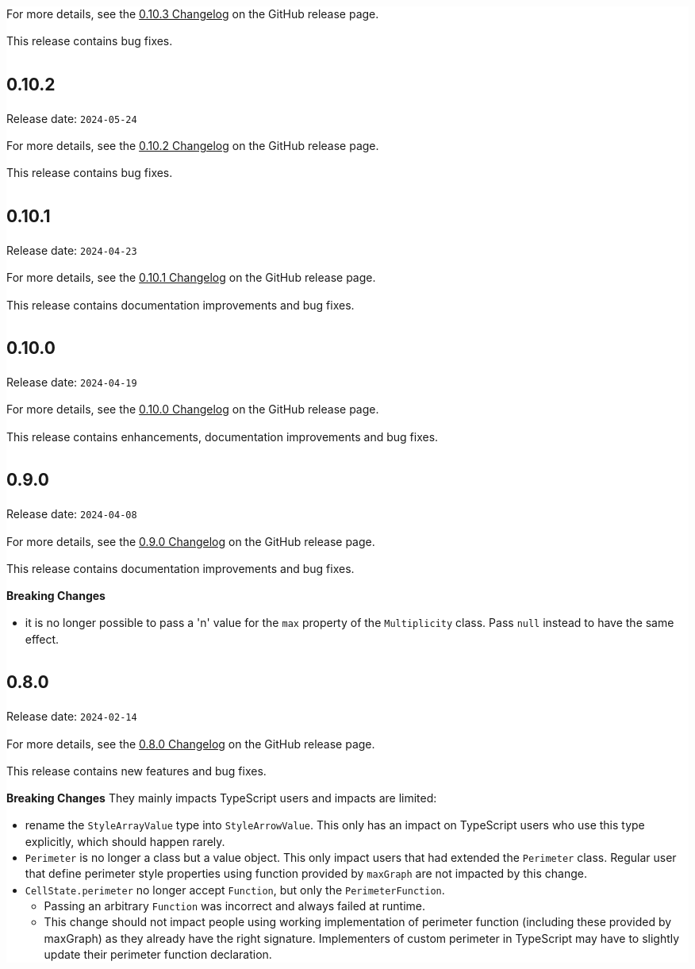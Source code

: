 For more details, see the [0.10.3 Changelog](https://github.com/maxGraph/maxGraph/releases/tag/v0.10.3) on the GitHub release page.

This release contains bug fixes.

## 0.10.2

Release date: `2024-05-24`

For more details, see the [0.10.2 Changelog](https://github.com/maxGraph/maxGraph/releases/tag/v0.10.2) on the GitHub release page.

This release contains bug fixes.

## 0.10.1

Release date: `2024-04-23`

For more details, see the [0.10.1 Changelog](https://github.com/maxGraph/maxGraph/releases/tag/v0.10.1) on the GitHub release page.

This release contains documentation improvements and bug fixes.

## 0.10.0

Release date: `2024-04-19`

For more details, see the [0.10.0 Changelog](https://github.com/maxGraph/maxGraph/releases/tag/v0.10.0) on the GitHub release page.

This release contains enhancements, documentation improvements and bug fixes.

## 0.9.0

Release date: `2024-04-08`

For more details, see the [0.9.0 Changelog](https://github.com/maxGraph/maxGraph/releases/tag/v0.9.0) on the GitHub release page.

This release contains documentation improvements and bug fixes.

**Breaking Changes**
- it is no longer possible to pass a 'n' value for the `max` property of the `Multiplicity` class. Pass `null` instead to have the same effect.

## 0.8.0

Release date: `2024-02-14`

For more details, see the [0.8.0 Changelog](https://github.com/maxGraph/maxGraph/releases/tag/v0.8.0) on the GitHub release page.

This release contains new features and bug fixes.

**Breaking Changes**
They mainly impacts TypeScript users and impacts are limited:
- rename the `StyleArrayValue` type into `StyleArrowValue`.
This only has an impact on TypeScript users who use this type explicitly, which should happen rarely.
- `Perimeter` is no longer a class but a value object. This only impact users that had extended the
`Perimeter` class. Regular user that define perimeter style properties using function provided by
 `maxGraph` are not impacted by this change.
- `CellState.perimeter` no longer accept `Function`, but only the `PerimeterFunction`.
  - Passing an arbitrary `Function` was incorrect and always failed at runtime.
  - This change should not impact people using working implementation of perimeter function
  (including these provided by maxGraph) as they already have the right signature. Implementers of
  custom perimeter in TypeScript may have to slightly update their perimeter function declaration.